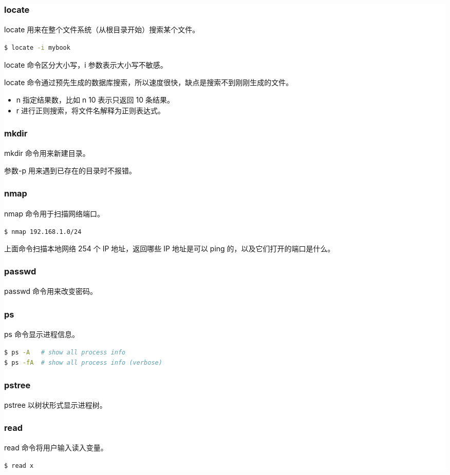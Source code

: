 ```bash
```

### locate

locate 用来在整个文件系统（从根目录开始）搜索某个文件。

```bash
$ locate -i mybook
```

locate 命令区分大小写，i 参数表示大小写不敏感。

locate 命令通过预先生成的数据库搜索，所以速度很快，缺点是搜索不到刚刚生成的文件。

- n 指定结果数，比如 n 10 表示只返回 10 条结果。
- r 进行正则搜索，将文件名解释为正则表达式。

### mkdir

mkdir 命令用来新建目录。

参数-p 用来遇到已存在的目录时不报错。

### nmap

nmap 命令用于扫描网络端口。

```bash
$ nmap 192.168.1.0/24
```

上面命令扫描本地网络 254 个 IP 地址，返回哪些 IP 地址是可以 ping 的，以及它们打开的端口是什么。

### passwd

passwd 命令用来改变密码。

### ps

ps 命令显示进程信息。

```bash
$ ps -A   # show all process info
$ ps -fA  # show all process info (verbose)
```

### pstree

pstree 以树状形式显示进程树。

### read

read 命令将用户输入读入变量。

```bash
$ read x
```
